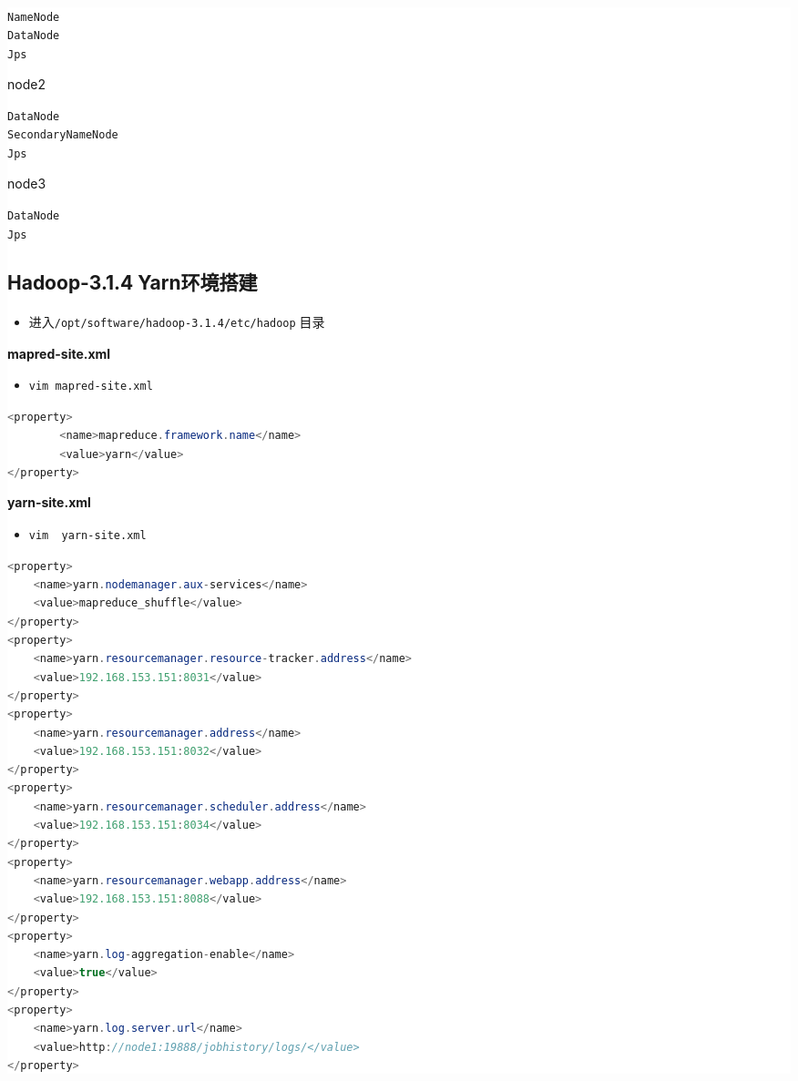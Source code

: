 ```JAVA
NameNode
DataNode
Jps
```

node2

```JAVA
DataNode
SecondaryNameNode
Jps
```

node3

```JAVA
DataNode
Jps
```

## Hadoop-3.1.4  Yarn环境搭建

- 进入`/opt/software/hadoop-3.1.4/etc/hadoop` 目录

**mapred-site.xml**

- `vim mapred-site.xml`

```JAVA
<property>
        <name>mapreduce.framework.name</name>
        <value>yarn</value>
</property>
```

**yarn-site.xml**

- `vim  yarn-site.xml`

```JAVA
<property>
	<name>yarn.nodemanager.aux-services</name>
	<value>mapreduce_shuffle</value>
</property>
<property>
	<name>yarn.resourcemanager.resource-tracker.address</name>
	<value>192.168.153.151:8031</value>
</property>
<property>
	<name>yarn.resourcemanager.address</name>
	<value>192.168.153.151:8032</value>
</property>
<property>
	<name>yarn.resourcemanager.scheduler.address</name>
	<value>192.168.153.151:8034</value>
</property>
<property>
	<name>yarn.resourcemanager.webapp.address</name>
	<value>192.168.153.151:8088</value>
</property>
<property>
	<name>yarn.log-aggregation-enable</name>
	<value>true</value>
</property>
<property>
	<name>yarn.log.server.url</name>
	<value>http://node1:19888/jobhistory/logs/</value>
</property>
```